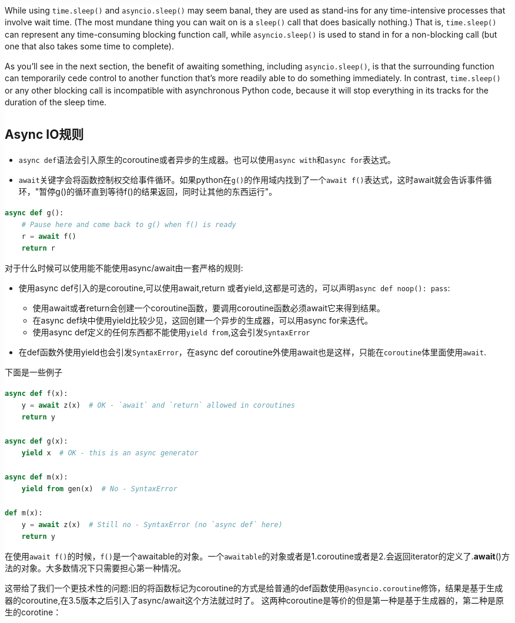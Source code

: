 While using `time.sleep()` and `asyncio.sleep()` may seem banal, they are used as stand-ins for any time-intensive processes that involve wait time. (The most mundane thing you can wait on is a `sleep()` call that does basically nothing.) That is, `time.sleep()` can represent any time-consuming blocking function call, while `asyncio.sleep()` is used to stand in for a non-blocking call (but one that also takes some time to complete).

As you’ll see in the next section, the benefit of awaiting something, including `asyncio.sleep()`, is that the surrounding function can temporarily cede control to another function that’s more readily able to do something immediately. In contrast, `time.sleep()` or any other blocking call is incompatible with asynchronous Python code, because it will stop everything in its tracks for the duration of the sleep time.

## Async IO规则

- `async def`语法会引入原生的coroutine或者异步的生成器。也可以使用`async with`和`async for`表达式。

- `await`关键字会将函数控制权交给事件循环。如果python在`g()`的作用域内找到了一个`await f()`表达式，这时await就会告诉事件循环，"暂停g()的循环直到等待f()的结果返回，同时让其他的东西运行"。 

```python
async def g():
    # Pause here and come back to g() when f() is ready
    r = await f()
    return r
```

对于什么时候可以使用能不能使用async/await由一套严格的规则:
- 使用async def引入的是coroutine,可以使用await,return 或者yield,这都是可选的，可以声明`async def noop(): pass`:
    - 使用await或者return会创建一个coroutine函数，要调用coroutine函数必须await它来得到结果。
    - 在async def块中使用yield比较少见，这回创建一个异步的生成器，可以用async for来迭代。
    - 使用async def定义的任何东西都不能使用`yield from`,这会引发`SyntaxError`

- 在def函数外使用yield也会引发`SyntaxError`，在async def coroutine外使用await也是这样，只能在`coroutine`体里面使用`await`.

下面是一些例子
```python
async def f(x):
    y = await z(x)  # OK - `await` and `return` allowed in coroutines
    return y

async def g(x):
    yield x  # OK - this is an async generator

async def m(x):
    yield from gen(x)  # No - SyntaxError

def m(x):
    y = await z(x)  # Still no - SyntaxError (no `async def` here)
    return y
```
在使用`await f()`的时候，`f()`是一个awaitable的对象。一个`awaitable`的对象或者是1.coroutine或者是2.会返回iterator的定义了.__await__()方法的对象。大多数情况下只需要担心第一种情况。

这带给了我们一个更技术性的问题:旧的将函数标记为coroutine的方式是给普通的def函数使用`@asyncio.coroutine`修饰，结果是基于生成器的coroutine,在3.5版本之后引入了async/await这个方法就过时了。
这两种coroutine是等价的但是第一种是基于生成器的，第二种是原生的corotine：
